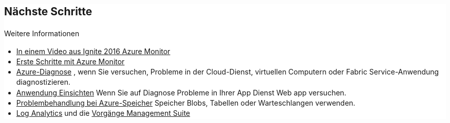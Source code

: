 
## <a name="next-steps"></a>Nächste Schritte
Weitere Informationen

- [In einem Video aus Ignite 2016 Azure Monitor](https://myignite.microsoft.com/videos/4977)
- [Erste Schritte mit Azure Monitor](monitoring-get-started.md)
- [Azure-Diagnose](../azure-diagnostics.md) , wenn Sie versuchen, Probleme in der Cloud-Dienst, virtuellen Computern oder Fabric Service-Anwendung diagnostizieren.
- [Anwendung Einsichten](https://azure.microsoft.com/documentation/services/application-insights/) Wenn Sie auf Diagnose Probleme in Ihrer App Dienst Web app versuchen.
- [Problembehandlung bei Azure-Speicher](../storage/storage-e2e-troubleshooting.md) Speicher Blobs, Tabellen oder Warteschlangen verwenden.
- [Log Analytics](https://azure.microsoft.com/documentation/services/log-analytics/) und die [Vorgänge Management Suite](https://www.microsoft.com/cloud-platform/operations-management-suite)
